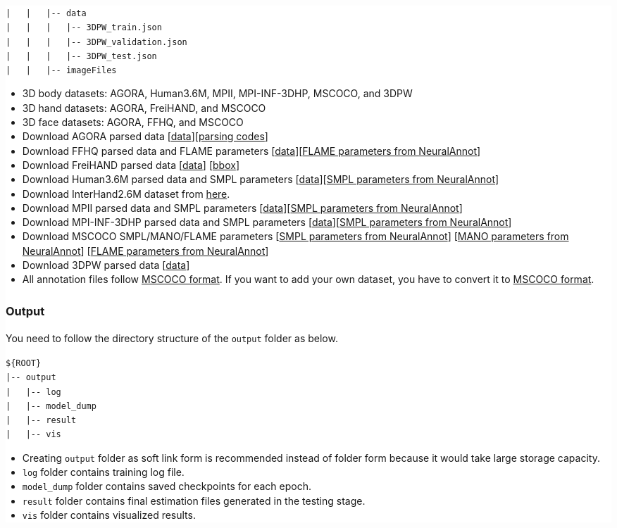 ```  
|   |   |-- data
|   |   |   |-- 3DPW_train.json
|   |   |   |-- 3DPW_validation.json
|   |   |   |-- 3DPW_test.json
|   |   |-- imageFiles

```

* 3D body datasets: AGORA, Human3.6M, MPII, MPI-INF-3DHP, MSCOCO, and 3DPW
* 3D hand datasets: AGORA, FreiHAND, and MSCOCO
* 3D face datasets: AGORA, FFHQ, and MSCOCO
* Download AGORA parsed data [[data](https://drive.google.com/drive/folders/18CWsL28e8v50rqEbYMoU4yHHWoGJdpg_?usp=sharing)][[parsing codes](tool/AGORA)]
* Download FFHQ parsed data and FLAME parameters [[data](https://drive.google.com/file/d/1GbS5LaKgBlNuOfSXH82Lytni3yY6XI4x/view?usp=sharing)][[FLAME parameters from NeuralAnnot](https://drive.google.com/file/d/1u2Y2B5tVuZOnWy5oiNOKMkI22QUxiOKL/view?usp=sharing)]
* Download FreiHAND parsed data [[data](https://drive.google.com/drive/folders/13qR8EhHFgvJ_AjgHz-JZKQQzYJX7oLpE?usp=sharing)] [[bbox](https://drive.google.com/file/d/1LqKP3gFCDNC2epV-vsdwOZeR6_5sUZU2/view?usp=sharing)]
* Download Human3.6M parsed data and SMPL parameters [[data](https://drive.google.com/drive/folders/1r0B9I3XxIIW_jsXjYinDpL6NFcxTZart?usp=sharing)][[SMPL parameters from NeuralAnnot](https://drive.google.com/drive/folders/1ySxiuTCSdUEqbgTcx7bx02uMglPOkKjc?usp=sharing)]
* Download InterHand2.6M dataset from [here](https://mks0601.github.io/InterHand2.6M/).
* Download MPII parsed data and SMPL parameters [[data](https://drive.google.com/drive/folders/1rrL_RxhwQgwhq5BU1iIRPwl285B_KTpU?usp=sharing)][[SMPL parameters from NeuralAnnot](https://drive.google.com/file/d/1Zat9Wf41IIt9P1TVW8dPh7dckF7N-Ed-/view?usp=sharing)]
* Download MPI-INF-3DHP parsed data and SMPL parameters [[data](https://drive.google.com/drive/folders/1wQbHEXPv-WH1sNOLwdfMVB7OWsiJkq2M?usp=sharing)][[SMPL parameters from NeuralAnnot](https://drive.google.com/file/d/1A6yxW1cs2MVH3awQ-Yrgb7DNSRjGBI2p/view?usp=sharing)]
* Download MSCOCO SMPL/MANO/FLAME parameters [[SMPL parameters from NeuralAnnot](https://drive.google.com/file/d/1pFFCKuAyGY6uh112Uafw-hkbJtKCrhL_/view?usp=sharing)] [[MANO parameters from NeuralAnnot](https://drive.google.com/file/d/1OuWlMor5f0TZLVSsojz5Mh6Ut93WkcJc/view?usp=sharing)] [[FLAME parameters from NeuralAnnot](https://drive.google.com/file/d/1HlaGmwIEM6nqXXlkaNN_Cygi39oakddy/view?usp=sharing)]
* Download 3DPW parsed data [[data](https://drive.google.com/drive/folders/1HByTBsdg_A_o-d89qd55glTl44ya3dOs?usp=sharing)]
* All annotation files follow [MSCOCO format](http://cocodataset.org/#format-data). If you want to add your own dataset, you have to convert it to [MSCOCO format](http://cocodataset.org/#format-data).  
  
  
### Output  
You need to follow the directory structure of the `output` folder as below.  
```  
${ROOT}  
|-- output  
|   |-- log  
|   |-- model_dump  
|   |-- result  
|   |-- vis  
```  
* Creating `output` folder as soft link form is recommended instead of folder form because it would take large storage capacity.  
* `log` folder contains training log file.  
* `model_dump` folder contains saved checkpoints for each epoch.  
* `result` folder contains final estimation files generated in the testing stage.  
* `vis` folder contains visualized results.  
